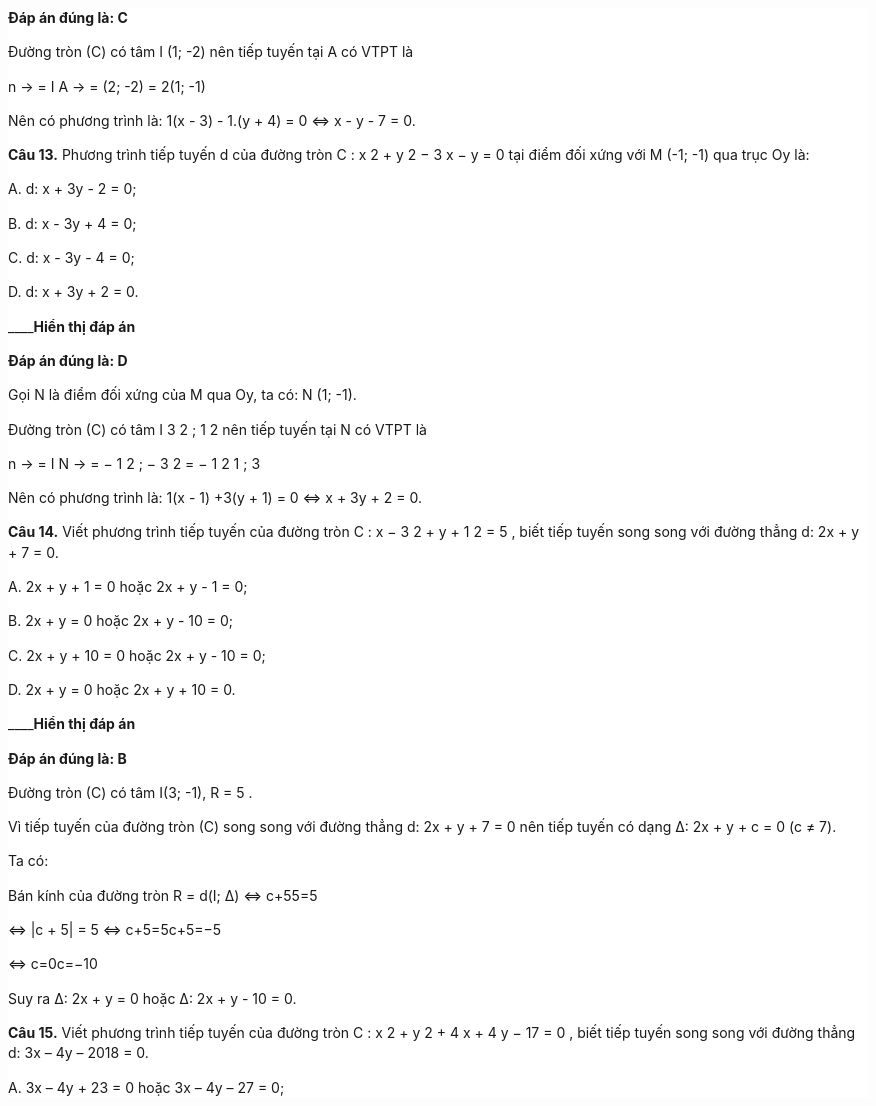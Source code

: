 **Đáp án đúng là: C**

Đường tròn (C) có tâm I (1; -2) nên tiếp tuyến tại A có VTPT là 

n → = I A → = (2; -2) = 2(1; -1)

Nên có phương trình là: 1(x - 3) - 1.(y + 4) = 0  ⇔ x - y - 7 = 0.

**Câu 13.** Phương trình tiếp tuyến d của đường tròn  C : x 2 + y 2 − 3 x − y = 0 tại điểm đối xứng với M (-1; -1) qua trục Oy là: 

A. d: x + 3y - 2 = 0;

B. d: x - 3y + 4 = 0;

C. d: x - 3y - 4 = 0;

D. d: x + 3y + 2 = 0.

____**Hiển thị đáp án**

**Đáp án đúng là: D**

Gọi N là điểm đối xứng của M qua Oy, ta có: N (1; -1).

Đường tròn (C) có tâm  I 3 2 ; 1 2 nên tiếp tuyến tại N có VTPT là 

n → = I N → = − 1 2 ; − 3 2 = − 1 2 1 ; 3

Nên có phương trình là: 1(x - 1) +3(y + 1) = 0  ⇔ x + 3y + 2 = 0.

**Câu 14.** Viết phương trình tiếp tuyến của đường tròn  C : x − 3 2 + y + 1 2 = 5 , biết tiếp tuyến song song với đường thẳng d: 2x + y + 7 = 0.

A. 2x + y + 1 = 0 hoặc 2x + y - 1 = 0;

B. 2x + y = 0 hoặc 2x + y - 10 = 0;

C. 2x + y + 10 = 0 hoặc 2x + y - 10 = 0;

D. 2x + y = 0 hoặc 2x + y + 10 = 0.

____**Hiển thị đáp án**

**Đáp án đúng là: B**

Đường tròn (C) có tâm I(3; -1), R =  5 . 

Vì tiếp tuyến của đường tròn (C) song song với đường thẳng d: 2x + y + 7 = 0 nên tiếp tuyến có dạng ∆: 2x + y + c = 0 (c ≠ 7).

Ta có: 

Bán kính của đường tròn R = d(I; ∆) ⇔ c+55=5

⇔ |c + 5| = 5 ⇔ c+5=5c+5=−5

⇔ c=0c=−10

Suy ra ∆: 2x + y = 0 hoặc ∆: 2x + y - 10 = 0.

**Câu 15.** Viết phương trình tiếp tuyến của đường tròn  C : x 2 + y 2 + 4 x + 4 y − 17 = 0 , biết tiếp tuyến song song với đường thẳng d: 3x – 4y – 2018 = 0.

A. 3x – 4y + 23 = 0 hoặc 3x – 4y – 27 = 0;
